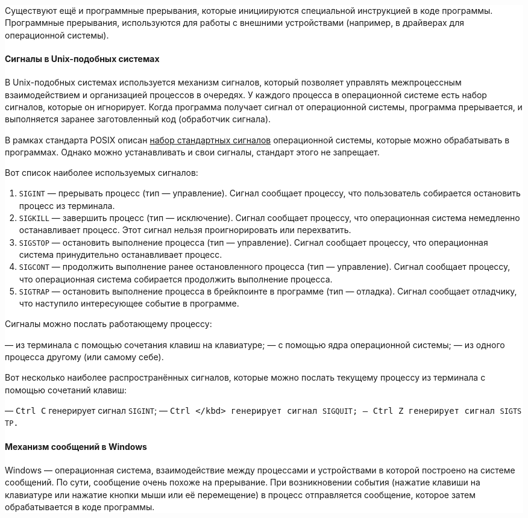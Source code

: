 Существуют ещё и программные прерывания, которые инициируются специальной инструкцией в коде программы. Программные прерывания, используются для работы с внешними устройствами (например, в драйверах для операционной системы).

#### Сигналы в Unix-подобных системах

В Unix-подобных системах используется механизм сигналов, который позволяет управлять межпроцессным взаимодействием и организацией процессов в очередях. У каждого процесса в операционной системе есть набор сигналов, которые он игнорирует. Когда программа получает сигнал от операционной системы, программа прерывается, и выполняется заранее заготовленный код (обработчик сигнала).

В рамках стандарта POSIX описан [набор стандартных сигналов](https://ru.wikipedia.org/wiki/Категория:Сигналы_POSIX) операционной системы, которые можно обрабатывать в программах. Однако можно устанавливать и свои сигналы, стандарт этого не запрещает.

Вот список наиболее используемых сигналов:

1. `SIGINT` — прерывать процесс (тип — управление). Сигнал сообщает процессу, что пользователь собирается остановить процесс из терминала.
2. `SIGKILL` — завершить процесс (тип — исключение). Сигнал сообщает процессу, что операционная система немедленно останавливает процесс. Этот сигнал нельзя проигнорировать или перехватить.
3. `SIGSTOP` — остановить выполнение процесса (тип — управление). Сигнал сообщает процессу, что операционная система принудительно останавливает процесс.
4. `SIGCONT` — продолжить выполнение ранее остановленного процесса (тип — управление). Сигнал сообщает процессу, что операционная система собирается продолжить выполнение процесса.
5. `SIGTRAP` — остановить выполнение процесса в брейкпоинте в программе (тип — отладка). Сигнал сообщает отладчику, что наступило интересующее событие в программе.

Сигналы можно послать работающему процессу:

— из терминала с помощью сочетания клавиш на клавиатуре;
— с помощью ядра операционной системы;
— из одного процесса другому (или самому себе).

Вот несколько наиболее распространённых сигналов, которые можно послать текущему процессу из терминала с помощью сочетаний клавиш:

— <kbd>Ctrl C</kbd> генерирует сигнал `SIGINT`;
— <kbd>Ctrl \</kbd> генерирует сигнал `SIGQUIT`;
— <kbd>Ctrl Z</kbd> генерирует сигнал `SIGTSTP`.

#### Механизм сообщений в Windows

Windows — операционная система, взаимодействие между процессами и устройствами в которой построено на системе сообщений. По сути, сообщение очень похоже на прерывание. При возникновении события (нажатие клавиши на клавиатуре или нажатие кнопки мыши или её перемещение) в процесс отправляется сообщение, которое затем обрабатывается в коде программы.
